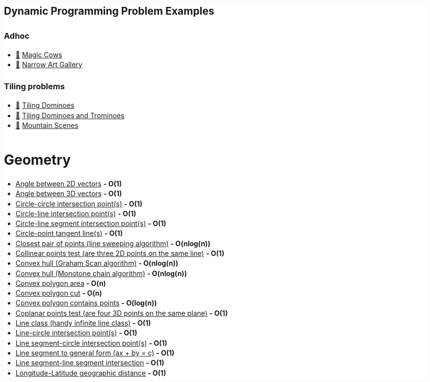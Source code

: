 ## Dynamic Programming Problem Examples

### Adhoc

- [:movie_camera:](https://www.youtube.com/watch?v=_tur2nPkIKo) [Magic Cows](https://github.com/anzal/Algorithms/blob/master/src/main/java/com/anzal/algorithms/dp/examples/magicalcows/MagicalCows.java)
- [:movie_camera:](https://youtu.be/oQQO_n57SB0) [Narrow Art Gallery](https://github.com/anzal/Algorithms/blob/master/src/main/java/com/anzal/algorithms/dp/examples/narrowartgallery/NarrowArtGalleryRecursive.java)

### Tiling problems

- [:movie_camera:](https://youtu.be/yn2jnmlepY8) [Tiling Dominoes](https://github.com/anzal/Algorithms/blob/master/src/main/java/com/anzal/algorithms/dp/examples/tilingdominoes/TilingDominoes.java)
- [:movie_camera:](https://www.youtube.com/watch?v=CecjOo4Zo-g) [Tiling Dominoes and Trominoes](src/main/java/com/anzal/algorithms/dp/examples/domino-and-tromino-tiling)
- [:movie_camera:](https://youtu.be/pPgBZqY_Xh0) [Mountain Scenes](https://github.com/anzal/Algorithms/blob/master/src/main/java/com/anzal/algorithms/dp/examples/scenes/Scenes.java)

# Geometry

- [Angle between 2D vectors](src/main/java/com/anzal/algorithms/geometry/AngleBetweenVectors2D.java) **- O(1)**
- [Angle between 3D vectors](src/main/java/com/anzal/algorithms/geometry/AngleBetweenVectors3D.java) **- O(1)**
- [Circle-circle intersection point(s)](src/main/java/com/anzal/algorithms/geometry/CircleCircleIntersectionPoints.js) **- O(1)**
- [Circle-line intersection point(s)](src/main/java/com/anzal/algorithms/geometry/LineCircleIntersection.js) **- O(1)**
- [Circle-line segment intersection point(s)](src/main/java/com/anzal/algorithms/geometry/LineSegmentCircleIntersection.js) **- O(1)**
- [Circle-point tangent line(s)](src/main/java/com/anzal/algorithms/geometry/PointCircleTangent.java) **- O(1)**
- [Closest pair of points (line sweeping algorithm)](src/main/java/com/anzal/algorithms/geometry/ClosestPairOfPoints.java) **- O(nlog(n))**
- [Collinear points test (are three 2D points on the same line)](src/main/java/com/anzal/algorithms/geometry/CollinearPoints.java) **- O(1)**
- [Convex hull (Graham Scan algorithm)](src/main/java/com/anzal/algorithms/geometry/ConvexHullGrahamScan.java) **- O(nlog(n))**
- [Convex hull (Monotone chain algorithm)](src/main/java/com/anzal/algorithms/geometry/ConvexHullMonotoneChainsAlgorithm.java) **- O(nlog(n))**
- [Convex polygon area](src/main/java/com/anzal/algorithms/geometry/ConvexPolygonArea.java) **- O(n)**
- [Convex polygon cut](src/main/java/com/anzal/algorithms/geometry/ConvexPolygonCutWithLineSegment.java) **- O(n)**
- [Convex polygon contains points](src/main/java/com/anzal/algorithms/geometry/ConvexPolygonContainsPoint.java) **- O(log(n))**
- [Coplanar points test (are four 3D points on the same plane)](src/main/java/com/anzal/algorithms/geometry/CoplanarPoints.java) **- O(1)**
- [Line class (handy infinite line class)](src/main/java/com/anzal/algorithms/geometry/Line.java) **- O(1)**
- [Line-circle intersection point(s)](src/main/java/com/anzal/algorithms/geometry/LineCircleIntersection.js) **- O(1)**
- [Line segment-circle intersection point(s)](src/main/java/com/anzal/algorithms/geometry/LineSegmentCircleIntersection.js) **- O(1)**
- [Line segment to general form (ax + by = c)](src/main/java/com/anzal/algorithms/geometry/LineSegmentToGeneralForm.java) **- O(1)**
- [Line segment-line segment intersection](src/main/java/com/anzal/algorithms/geometry/LineSegmentLineSegmentIntersection.java) **- O(1)**
- [Longitude-Latitude geographic distance](src/main/java/com/anzal/algorithms/geometry/LongitudeLatitudeGeographicDistance.java) **- O(1)**